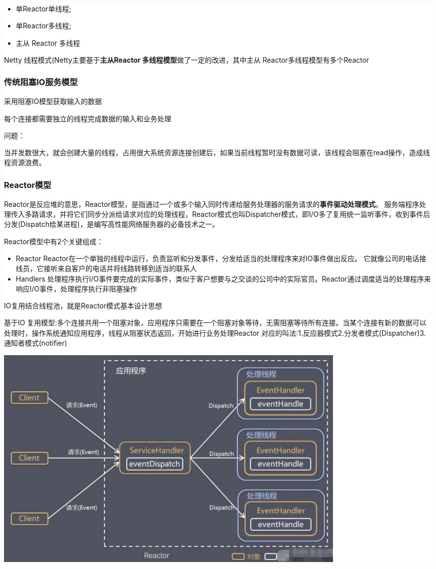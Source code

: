   - 单Reactor单线程;

  - 单Reactor多线程;

  - 主从 Reactor 多线程

Netty 线程模式(Netty主要基于**主从Reactor 多线程模型**做了一定的改进，其中主从 Reactor多线程模型有多个Reactor

### 传统阻塞IO服务模型

采用阻塞IO模型获取输入的数据

每个连接都需要独立的线程完成数据的输入和业务处理

问题：

当并发数很大，就会创建大量的线程，占用很大系统资源连接创建后，如果当前线程暂时没有数据可读，该线程会阻塞在read操作，造成线程资源浪费。

### Reactor模型

Reactor是反应堆的意思，Reactor模型，是指通过一个或多个输入同时传递给服务处理器的服务请求的**事件驱动处理模式**。 服务端程序处理传入多路请求，并将它们同步分派给请求对应的处理线程，Reactor模式也叫Dispatcher模式，即I/O多了复用统一监听事件，收到事件后分发(Dispatch给某进程)，是编写高性能网络服务器的必备技术之一。

Reactor模型中有2个关键组成：

- Reactor
  Reactor在一个单独的线程中运行，负责监听和分发事件，分发给适当的处理程序来对IO事件做出反应。 它就像公司的电话接线员，它接听来自客户的电话并将线路转移到适当的联系人
- Handlers
  处理程序执行I/O事件要完成的实际事件，类似于客户想要与之交谈的公司中的实际官员。Reactor通过调度适当的处理程序来响应I/O事件，处理程序执行非阻塞操作

IO复用结合线程池，就是Reactor模式基本设计思想

基于IO 复用模型:多个连接共用一个阻塞对象，应用程序只需要在一个阻塞对象等待，无需阻塞等待所有连接。当某个连接有新的数据可以处理时，操作系统通知应用程序，线程从阻塞状态返回，开始进行业务处理Reactor 对应的叫法:1.反应器模式2.分发者模式(Dispatcher)3.通知者模式(notifier)

![image-20210127213747933](media/image-20210127213747933.png)
